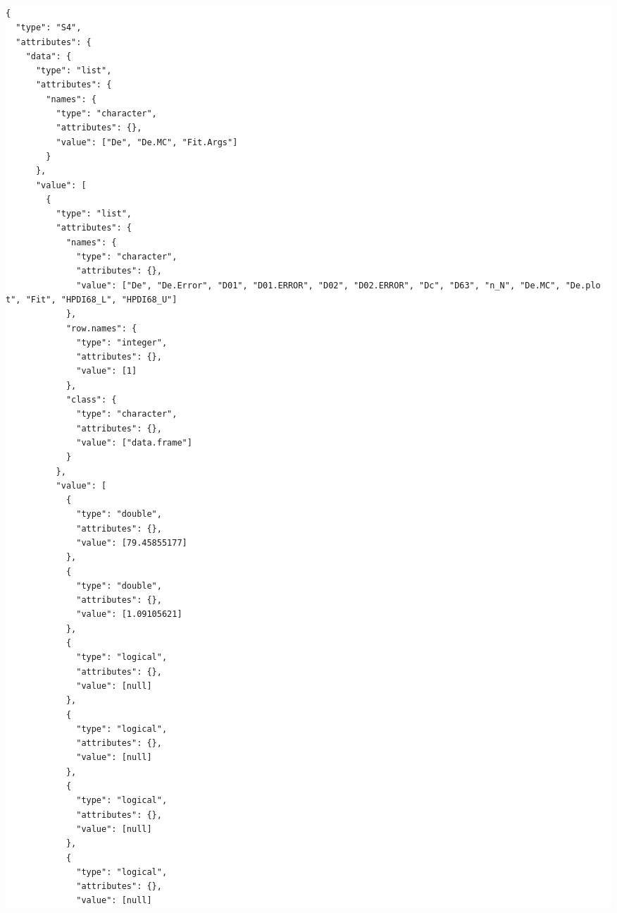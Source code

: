 
    {
      "type": "S4",
      "attributes": {
        "data": {
          "type": "list",
          "attributes": {
            "names": {
              "type": "character",
              "attributes": {},
              "value": ["De", "De.MC", "Fit.Args"]
            }
          },
          "value": [
            {
              "type": "list",
              "attributes": {
                "names": {
                  "type": "character",
                  "attributes": {},
                  "value": ["De", "De.Error", "D01", "D01.ERROR", "D02", "D02.ERROR", "Dc", "D63", "n_N", "De.MC", "De.plot", "Fit", "HPDI68_L", "HPDI68_U"]
                },
                "row.names": {
                  "type": "integer",
                  "attributes": {},
                  "value": [1]
                },
                "class": {
                  "type": "character",
                  "attributes": {},
                  "value": ["data.frame"]
                }
              },
              "value": [
                {
                  "type": "double",
                  "attributes": {},
                  "value": [79.45855177]
                },
                {
                  "type": "double",
                  "attributes": {},
                  "value": [1.09105621]
                },
                {
                  "type": "logical",
                  "attributes": {},
                  "value": [null]
                },
                {
                  "type": "logical",
                  "attributes": {},
                  "value": [null]
                },
                {
                  "type": "logical",
                  "attributes": {},
                  "value": [null]
                },
                {
                  "type": "logical",
                  "attributes": {},
                  "value": [null]